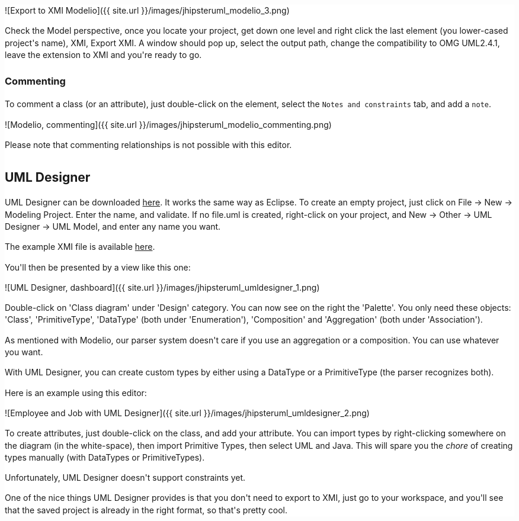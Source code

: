 ![Export to XMI Modelio]({{ site.url }}/images/jhipsteruml_modelio_3.png)

Check the Model perspective, once you locate your project, get down one level and right click the last element (you lower-cased project's name), XMI, Export XMI. A window should pop up, select the output path, change the compatibility to OMG UML2.4.1, leave the extension to XMI and you're ready to go.


### Commenting

To comment a class (or an attribute), just double-click on the element, select the `Notes and constraints` tab, and add a `note`.

![Modelio, commenting]({{ site.url }}/images/jhipsteruml_modelio_commenting.png)

Please note that commenting relationships is not possible with this editor.


## <a name="umldesignerexample"></a>UML Designer

UML Designer can be downloaded [here](http://www.umldesigner.org/).
It works the same way as Eclipse.
To create an empty project, just click on File -> New -> Modeling Project. Enter the name, and validate.
If no file.uml is created, right-click on your project, and New -> Other -> UML Designer -> UML Model, and enter any name you want.

The example XMI file is available [here](https://github.com/jhipster/jhipster-uml/blob/master/test/xmi/umldesigner.uml).

You'll then be presented by a view like this one:

![UML Designer, dashboard]({{ site.url }}/images/jhipsteruml_umldesigner_1.png)

Double-click on 'Class diagram' under 'Design' category.
You can now see on the right the 'Palette'. You only need these objects: 'Class', 'PrimitiveType', 'DataType' (both under 'Enumeration'), 'Composition' and 'Aggregation' (both under 'Association').

As mentioned with Modelio, our parser system doesn't care if you use an aggregation or a composition. You can use whatever you want.

With UML Designer, you can create custom types by either using a DataType or a PrimitiveType (the parser recognizes both).

Here is an example using this editor:

![Employee and Job with UML Designer]({{ site.url }}/images/jhipsteruml_umldesigner_2.png)

To create attributes, just double-click on the class, and add your attribute. You can import types by right-clicking somewhere on the diagram (in the white-space), then import Primitive Types, then select UML and Java.
This will spare you the _chore_ of creating types manually (with DataTypes or PrimitiveTypes).

Unfortunately, UML Designer doesn't support constraints yet.

One of the nice things UML Designer provides is that you don't need to export to XMI, just go to your workspace, and you'll see that the saved project is already in the right format, so that's pretty cool.
